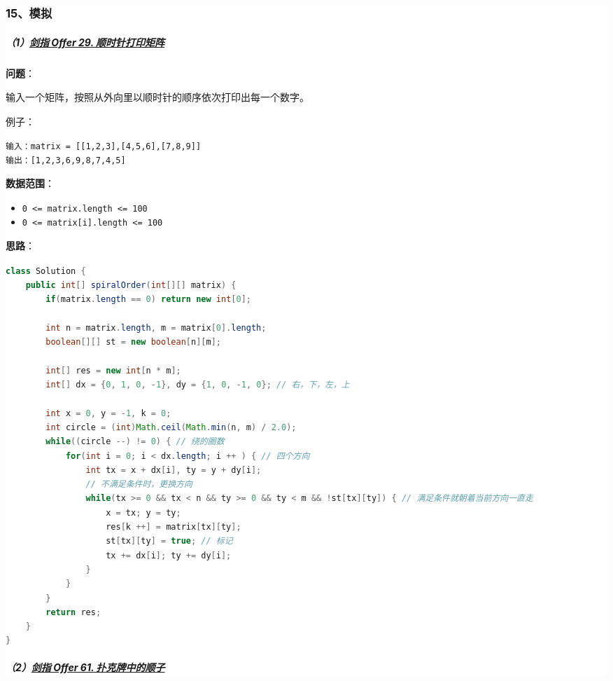 
### 15、模拟

##### （1）[剑指 Offer 29. 顺时针打印矩阵](https://leetcode.cn/problems/shun-shi-zhen-da-yin-ju-zhen-lcof/)

**问题**：

输入一个矩阵，按照从外向里以顺时针的顺序依次打印出每一个数字。

例子：

```
输入：matrix = [[1,2,3],[4,5,6],[7,8,9]]
输出：[1,2,3,6,9,8,7,4,5]
```

**数据范围**：

- `0 <= matrix.length <= 100`
- `0 <= matrix[i].length <= 100`

**思路**：

```java
class Solution {
    public int[] spiralOrder(int[][] matrix) {
        if(matrix.length == 0) return new int[0];

        int n = matrix.length, m = matrix[0].length;
        boolean[][] st = new boolean[n][m];

        int[] res = new int[n * m];
        int[] dx = {0, 1, 0, -1}, dy = {1, 0, -1, 0}; // 右，下，左，上

        int x = 0, y = -1, k = 0;
        int circle = (int)Math.ceil(Math.min(n, m) / 2.0);
        while((circle --) != 0) { // 绕的圈数
            for(int i = 0; i < dx.length; i ++ ) { // 四个方向
                int tx = x + dx[i], ty = y + dy[i];
                // 不满足条件时，更换方向
                while(tx >= 0 && tx < n && ty >= 0 && ty < m && !st[tx][ty]) { // 满足条件就朝着当前方向一直走
                    x = tx; y = ty;
                    res[k ++] = matrix[tx][ty];
                    st[tx][ty] = true; // 标记
                    tx += dx[i]; ty += dy[i];
                }
            }
        }
        return res;
    }
}
```

##### （2）[剑指 Offer 61. 扑克牌中的顺子](https://leetcode.cn/problems/bu-ke-pai-zhong-de-shun-zi-lcof/)
